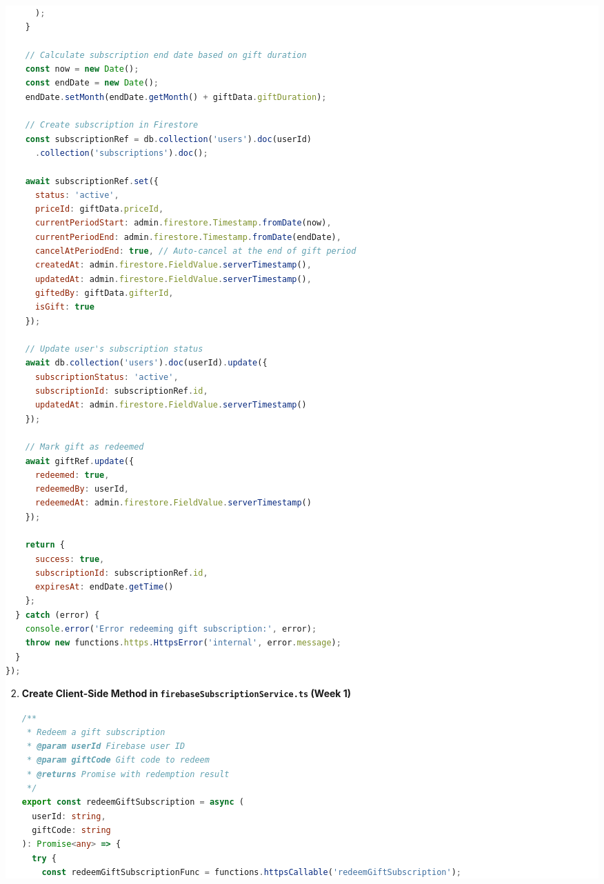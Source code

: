    ```javascript
         );
       }
       
       // Calculate subscription end date based on gift duration
       const now = new Date();
       const endDate = new Date();
       endDate.setMonth(endDate.getMonth() + giftData.giftDuration);
       
       // Create subscription in Firestore
       const subscriptionRef = db.collection('users').doc(userId)
         .collection('subscriptions').doc();
       
       await subscriptionRef.set({
         status: 'active',
         priceId: giftData.priceId,
         currentPeriodStart: admin.firestore.Timestamp.fromDate(now),
         currentPeriodEnd: admin.firestore.Timestamp.fromDate(endDate),
         cancelAtPeriodEnd: true, // Auto-cancel at the end of gift period
         createdAt: admin.firestore.FieldValue.serverTimestamp(),
         updatedAt: admin.firestore.FieldValue.serverTimestamp(),
         giftedBy: giftData.gifterId,
         isGift: true
       });
       
       // Update user's subscription status
       await db.collection('users').doc(userId).update({
         subscriptionStatus: 'active',
         subscriptionId: subscriptionRef.id,
         updatedAt: admin.firestore.FieldValue.serverTimestamp()
       });
       
       // Mark gift as redeemed
       await giftRef.update({
         redeemed: true,
         redeemedBy: userId,
         redeemedAt: admin.firestore.FieldValue.serverTimestamp()
       });
       
       return {
         success: true,
         subscriptionId: subscriptionRef.id,
         expiresAt: endDate.getTime()
       };
     } catch (error) {
       console.error('Error redeeming gift subscription:', error);
       throw new functions.https.HttpsError('internal', error.message);
     }
   });
   ```

2. **Create Client-Side Method in `firebaseSubscriptionService.ts` (Week 1)**
   ```typescript
   /**
    * Redeem a gift subscription
    * @param userId Firebase user ID
    * @param giftCode Gift code to redeem
    * @returns Promise with redemption result
    */
   export const redeemGiftSubscription = async (
     userId: string,
     giftCode: string
   ): Promise<any> => {
     try {
       const redeemGiftSubscriptionFunc = functions.httpsCallable('redeemGiftSubscription');
   ```